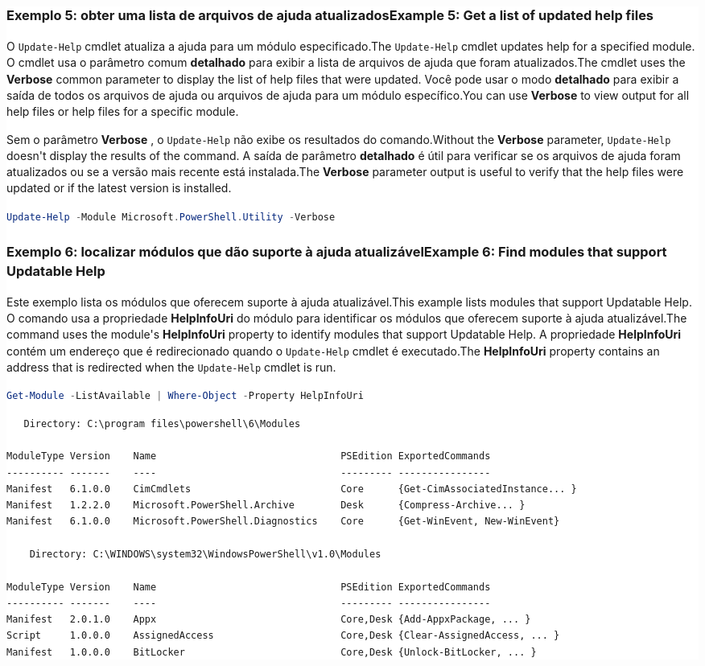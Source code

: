 ### <span data-ttu-id="67ae1-156">Exemplo 5: obter uma lista de arquivos de ajuda atualizados</span><span class="sxs-lookup"><span data-stu-id="67ae1-156">Example 5: Get a list of updated help files</span></span>

<span data-ttu-id="67ae1-157">O `Update-Help` cmdlet atualiza a ajuda para um módulo especificado.</span><span class="sxs-lookup"><span data-stu-id="67ae1-157">The `Update-Help` cmdlet updates help for a specified module.</span></span> <span data-ttu-id="67ae1-158">O cmdlet usa o parâmetro comum **detalhado** para exibir a lista de arquivos de ajuda que foram atualizados.</span><span class="sxs-lookup"><span data-stu-id="67ae1-158">The cmdlet uses the **Verbose** common parameter to display the list of help files that were updated.</span></span> <span data-ttu-id="67ae1-159">Você pode usar o modo **detalhado** para exibir a saída de todos os arquivos de ajuda ou arquivos de ajuda para um módulo específico.</span><span class="sxs-lookup"><span data-stu-id="67ae1-159">You can use **Verbose** to view output for all help files or help files for a specific module.</span></span>

<span data-ttu-id="67ae1-160">Sem o parâmetro **Verbose** , o `Update-Help` não exibe os resultados do comando.</span><span class="sxs-lookup"><span data-stu-id="67ae1-160">Without the **Verbose** parameter, `Update-Help` doesn't display the results of the command.</span></span> <span data-ttu-id="67ae1-161">A saída de parâmetro **detalhado** é útil para verificar se os arquivos de ajuda foram atualizados ou se a versão mais recente está instalada.</span><span class="sxs-lookup"><span data-stu-id="67ae1-161">The **Verbose** parameter output is useful to verify that the help files were updated or if the latest version is installed.</span></span>

```powershell
Update-Help -Module Microsoft.PowerShell.Utility -Verbose
```

### <span data-ttu-id="67ae1-162">Exemplo 6: localizar módulos que dão suporte à ajuda atualizável</span><span class="sxs-lookup"><span data-stu-id="67ae1-162">Example 6: Find modules that support Updatable Help</span></span>

<span data-ttu-id="67ae1-163">Este exemplo lista os módulos que oferecem suporte à ajuda atualizável.</span><span class="sxs-lookup"><span data-stu-id="67ae1-163">This example lists modules that support Updatable Help.</span></span> <span data-ttu-id="67ae1-164">O comando usa a propriedade **HelpInfoUri** do módulo para identificar os módulos que oferecem suporte à ajuda atualizável.</span><span class="sxs-lookup"><span data-stu-id="67ae1-164">The command uses the module's **HelpInfoUri** property to identify modules that support Updatable Help.</span></span> <span data-ttu-id="67ae1-165">A propriedade **HelpInfoUri** contém um endereço que é redirecionado quando o `Update-Help` cmdlet é executado.</span><span class="sxs-lookup"><span data-stu-id="67ae1-165">The **HelpInfoUri** property contains an address that is redirected when the `Update-Help` cmdlet is run.</span></span>

```powershell
Get-Module -ListAvailable | Where-Object -Property HelpInfoUri
```

```output
   Directory: C:\program files\powershell\6\Modules

ModuleType Version    Name                                PSEdition ExportedCommands
---------- -------    ----                                --------- ----------------
Manifest   6.1.0.0    CimCmdlets                          Core      {Get-CimAssociatedInstance... }
Manifest   1.2.2.0    Microsoft.PowerShell.Archive        Desk      {Compress-Archive... }
Manifest   6.1.0.0    Microsoft.PowerShell.Diagnostics    Core      {Get-WinEvent, New-WinEvent}

    Directory: C:\WINDOWS\system32\WindowsPowerShell\v1.0\Modules

ModuleType Version    Name                                PSEdition ExportedCommands
---------- -------    ----                                --------- ----------------
Manifest   2.0.1.0    Appx                                Core,Desk {Add-AppxPackage, ... }
Script     1.0.0.0    AssignedAccess                      Core,Desk {Clear-AssignedAccess, ... }
Manifest   1.0.0.0    BitLocker                           Core,Desk {Unlock-BitLocker, ... }
```
